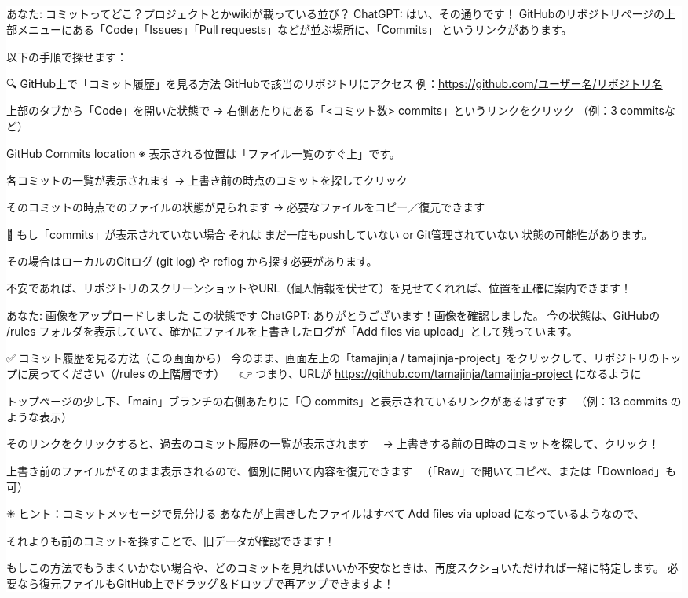 あなた:
コミットってどこ？プロジェクトとかwikiが載っている並び？
ChatGPT:
はい、その通りです！
GitHubのリポジトリページの上部メニューにある「Code」「Issues」「Pull requests」などが並ぶ場所に、「Commits」 というリンクがあります。

以下の手順で探せます：

🔍 GitHub上で「コミット履歴」を見る方法
GitHubで該当のリポジトリにアクセス
例：https://github.com/ユーザー名/リポジトリ名

上部のタブから「Code」を開いた状態で
→ 右側あたりにある「<コミット数> commits」というリンクをクリック
（例：3 commitsなど）

GitHub Commits location
※ 表示される位置は「ファイル一覧のすぐ上」です。

各コミットの一覧が表示されます
→ 上書き前の時点のコミットを探してクリック

そのコミットの時点でのファイルの状態が見られます
→ 必要なファイルをコピー／復元できます

🔁 もし「commits」が表示されていない場合
それは まだ一度もpushしていない or Git管理されていない 状態の可能性があります。

その場合はローカルのGitログ (git log) や reflog から探す必要があります。

不安であれば、リポジトリのスクリーンショットやURL（個人情報を伏せて）を見せてくれれば、位置を正確に案内できます！

あなた:
画像をアップロードしました
この状態です
ChatGPT:
ありがとうございます！画像を確認しました。
今の状態は、GitHubの /rules フォルダを表示していて、確かにファイルを上書きしたログが「Add files via upload」として残っています。

✅ コミット履歴を見る方法（この画面から）
今のまま、画面左上の「tamajinja / tamajinja-project」をクリックして、リポジトリのトップに戻ってください（/rules の上階層です）
　👉 つまり、URLが https://github.com/tamajinja/tamajinja-project になるように

トップページの少し下、「main」ブランチの右側あたりに「〇 commits」と表示されているリンクがあるはずです
　（例：13 commits のような表示）

そのリンクをクリックすると、過去のコミット履歴の一覧が表示されます
　→ 上書きする前の日時のコミットを探して、クリック！

上書き前のファイルがそのまま表示されるので、個別に開いて内容を復元できます
　（「Raw」で開いてコピペ、または「Download」も可）

✳ ヒント：コミットメッセージで見分ける
あなたが上書きしたファイルはすべて Add files via upload になっているようなので、

それよりも前のコミットを探すことで、旧データが確認できます！

もしこの方法でもうまくいかない場合や、どのコミットを見ればいいか不安なときは、再度スクショいただければ一緒に特定します。
必要なら復元ファイルもGitHub上でドラッグ＆ドロップで再アップできますよ！
